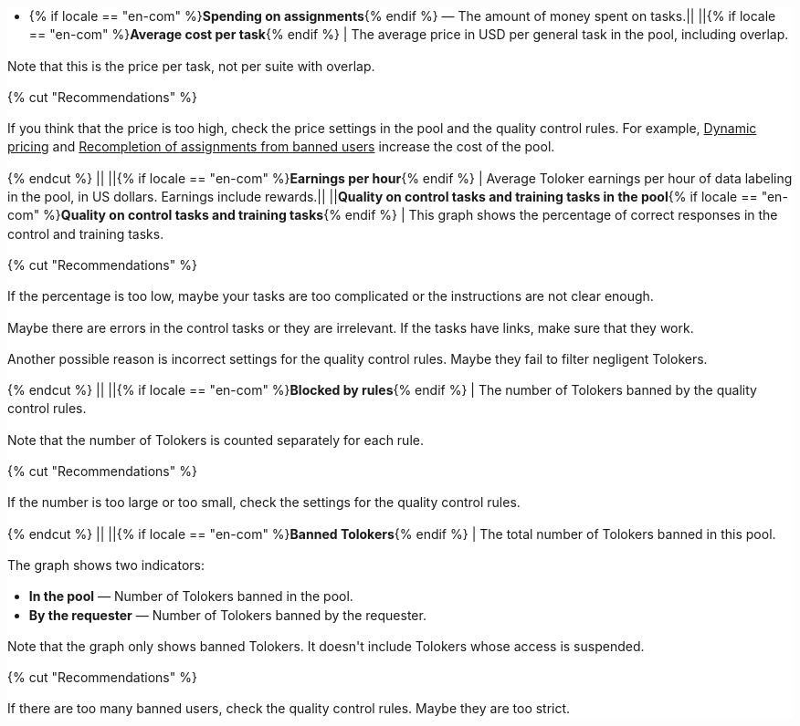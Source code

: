 - {% if locale == "en-com" %}**Spending on assignments**{% endif %} — The amount of money spent on tasks.||
||{% if locale == "en-com" %}**Average cost per task**{% endif %} | The average price in USD per general task in the pool, including overlap.

Note that this is the price per task, not per suite with overlap.

{% cut "Recommendations" %}

If you think that the price is too high, check the price settings in the pool and the quality control rules. For example, [Dynamic pricing](dynamic-pricing.md#section_ucl_3hl_vlb) and [Recompletion of assignments from banned users](restore-task-overlap.md) increase the cost of the pool.

{% endcut %}
||
||{% if locale == "en-com" %}**Earnings per hour**{% endif %} | Average Toloker earnings per hour of data labeling in the pool, in US dollars. Earnings include rewards.||
||**Quality on control tasks and training tasks in the pool**{% if locale == "en-com" %}**Quality on control tasks and training tasks**{% endif %} | This graph shows the percentage of correct responses in the control and training tasks.

{% cut "Recommendations" %}

If the percentage is too low, maybe your tasks are too complicated or the instructions are not clear enough.

Maybe there are errors in the control tasks or they are irrelevant. If the tasks have links, make sure that they work.

Another possible reason is incorrect settings for the quality control rules. Maybe they fail to filter negligent Tolokers.

{% endcut %}
||
||{% if locale == "en-com" %}**Blocked by rules**{% endif %} | The number of Tolokers banned by the quality control rules.

Note that the number of Tolokers is counted separately for each rule.

{% cut "Recommendations" %}

If the number is too large or too small, check the settings for the quality control rules.

{% endcut %}
||
||{% if locale == "en-com" %}**Banned Tolokers**{% endif %} | The total number of Tolokers banned in this pool.

The graph shows two indicators:

- **In the pool** — Number of Tolokers banned in the pool.
- **By the requester** — Number of Tolokers banned by the requester.

Note that the graph only shows banned Tolokers. It doesn't include Tolokers whose access is suspended.

{% cut "Recommendations" %}

If there are too many banned users, check the quality control rules. Maybe they are too strict.
